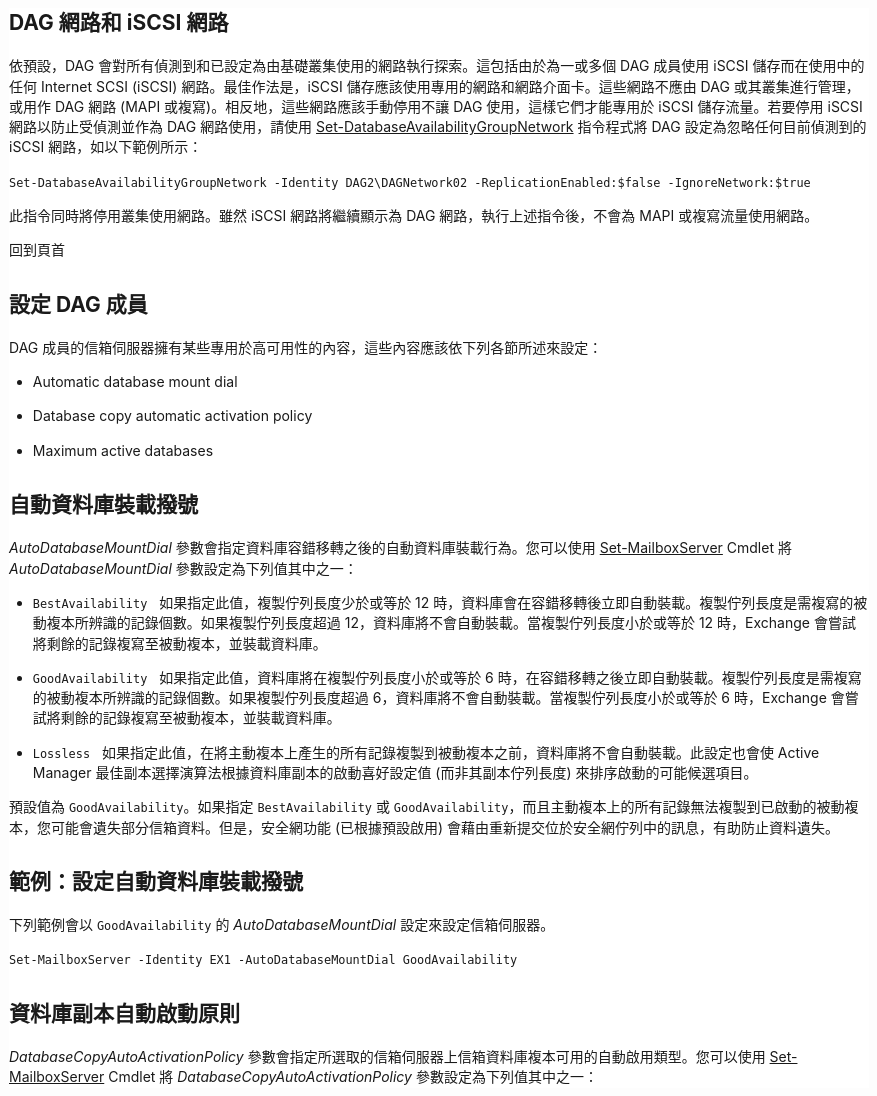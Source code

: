 
## DAG 網路和 iSCSI 網路

依預設，DAG 會對所有偵測到和已設定為由基礎叢集使用的網路執行探索。這包括由於為一或多個 DAG 成員使用 iSCSI 儲存而在使用中的任何 Internet SCSI (iSCSI) 網路。最佳作法是，iSCSI 儲存應該使用專用的網路和網路介面卡。這些網路不應由 DAG 或其叢集進行管理，或用作 DAG 網路 (MAPI 或複寫)。相反地，這些網路應該手動停用不讓 DAG 使用，這樣它們才能專用於 iSCSI 儲存流量。若要停用 iSCSI 網路以防止受偵測並作為 DAG 網路使用，請使用 [Set-DatabaseAvailabilityGroupNetwork](https://technet.microsoft.com/zh-tw/library/dd298008\(v=exchg.150\)) 指令程式將 DAG 設定為忽略任何目前偵測到的 iSCSI 網路，如以下範例所示：

    Set-DatabaseAvailabilityGroupNetwork -Identity DAG2\DAGNetwork02 -ReplicationEnabled:$false -IgnoreNetwork:$true

此指令同時將停用叢集使用網路。雖然 iSCSI 網路將繼續顯示為 DAG 網路，執行上述指令後，不會為 MAPI 或複寫流量使用網路。

回到頁首

## 設定 DAG 成員

DAG 成員的信箱伺服器擁有某些專用於高可用性的內容，這些內容應該依下列各節所述來設定：

  - Automatic database mount dial

  - Database copy automatic activation policy

  - Maximum active databases

## 自動資料庫裝載撥號

*AutoDatabaseMountDial* 參數會指定資料庫容錯移轉之後的自動資料庫裝載行為。您可以使用 [Set-MailboxServer](https://technet.microsoft.com/zh-tw/library/aa998651\(v=exchg.150\)) Cmdlet 將 *AutoDatabaseMountDial* 參數設定為下列值其中之一：

  - `BestAvailability`   如果指定此值，複製佇列長度少於或等於 12 時，資料庫會在容錯移轉後立即自動裝載。複製佇列長度是需複寫的被動複本所辨識的記錄個數。如果複製佇列長度超過 12，資料庫將不會自動裝載。當複製佇列長度小於或等於 12 時，Exchange 會嘗試將剩餘的記錄複寫至被動複本，並裝載資料庫。

  - `GoodAvailability`   如果指定此值，資料庫將在複製佇列長度小於或等於 6 時，在容錯移轉之後立即自動裝載。複製佇列長度是需複寫的被動複本所辨識的記錄個數。如果複製佇列長度超過 6，資料庫將不會自動裝載。當複製佇列長度小於或等於 6 時，Exchange 會嘗試將剩餘的記錄複寫至被動複本，並裝載資料庫。

  - `Lossless`   如果指定此值，在將主動複本上產生的所有記錄複製到被動複本之前，資料庫將不會自動裝載。此設定也會使 Active Manager 最佳副本選擇演算法根據資料庫副本的啟動喜好設定值 (而非其副本佇列長度) 來排序啟動的可能候選項目。

預設值為 `GoodAvailability`。如果指定 `BestAvailability` 或 `GoodAvailability`，而且主動複本上的所有記錄無法複製到已啟動的被動複本，您可能會遺失部分信箱資料。但是，安全網功能 (已根據預設啟用) 會藉由重新提交位於安全網佇列中的訊息，有助防止資料遺失。

## 範例：設定自動資料庫裝載撥號

下列範例會以 `GoodAvailability` 的 *AutoDatabaseMountDial* 設定來設定信箱伺服器。

    Set-MailboxServer -Identity EX1 -AutoDatabaseMountDial GoodAvailability

## 資料庫副本自動啟動原則

*DatabaseCopyAutoActivationPolicy* 參數會指定所選取的信箱伺服器上信箱資料庫複本可用的自動啟用類型。您可以使用 [Set-MailboxServer](https://technet.microsoft.com/zh-tw/library/aa998651\(v=exchg.150\)) Cmdlet 將 *DatabaseCopyAutoActivationPolicy* 參數設定為下列值其中之一：
